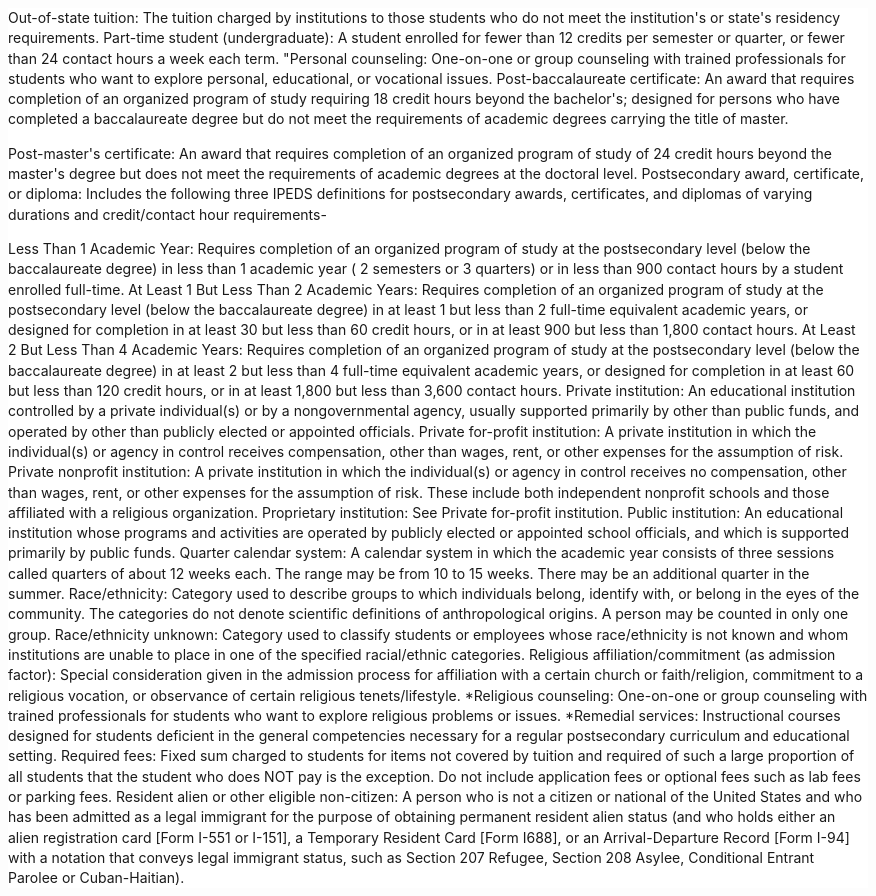 Out-of-state tuition: The tuition charged by institutions to those students who do not meet the institution's or state's residency requirements.
Part-time student (undergraduate): A student enrolled for fewer than 12 credits per semester or quarter, or fewer than 24 contact hours a week each term.
"Personal counseling: One-on-one or group counseling with trained professionals for students who want to explore personal, educational, or vocational issues.
Post-baccalaureate certificate: An award that requires completion of an organized program of study requiring 18 credit hours beyond the bachelor's; designed for persons who have completed a baccalaureate degree but do not meet the requirements of academic degrees carrying the title of master.

Post-master's certificate: An award that requires completion of an organized program of study of 24 credit hours beyond the master's degree but does not meet the requirements of academic degrees at the doctoral level.
Postsecondary award, certificate, or diploma: Includes the following three IPEDS definitions for postsecondary awards, certificates, and diplomas of varying durations and credit/contact hour requirements-

Less Than 1 Academic Year: Requires completion of an organized program of study at the postsecondary level (below the baccalaureate degree) in less than 1 academic year ( 2 semesters or 3 quarters) or in less than 900 contact hours by a student enrolled full-time.
At Least 1 But Less Than 2 Academic Years: Requires completion of an organized program of study at the postsecondary level (below the baccalaureate degree) in at least 1 but less than 2 full-time equivalent academic years, or designed for completion in at least 30 but less than 60 credit hours, or in at least 900 but less than 1,800 contact hours.
At Least 2 But Less Than 4 Academic Years: Requires completion of an organized program of study at the postsecondary level (below the baccalaureate degree) in at least 2 but less than 4 full-time equivalent academic years, or designed for completion in at least 60 but less than 120 credit hours, or in at least 1,800 but less than 3,600 contact hours.
Private institution: An educational institution controlled by a private individual(s) or by a nongovernmental agency, usually supported primarily by other than public funds, and operated by other than publicly elected or appointed officials.
Private for-profit institution: A private institution in which the individual(s) or agency in control receives compensation, other than wages, rent, or other expenses for the assumption of risk.
Private nonprofit institution: A private institution in which the individual(s) or agency in control receives no compensation, other than wages, rent, or other expenses for the assumption of risk. These include both independent nonprofit schools and those affiliated with a religious organization.
Proprietary institution: See Private for-profit institution.
Public institution: An educational institution whose programs and activities are operated by publicly elected or appointed school officials, and which is supported primarily by public funds.
Quarter calendar system: A calendar system in which the academic year consists of three sessions called quarters of about 12 weeks each. The range may be from 10 to 15 weeks. There may be an additional quarter in the summer.
Race/ethnicity: Category used to describe groups to which individuals belong, identify with, or belong in the eyes of the community. The categories do not denote scientific definitions of anthropological origins. A person may be counted in only one group.
Race/ethnicity unknown: Category used to classify students or employees whose race/ethnicity is not known and whom institutions are unable to place in one of the specified racial/ethnic categories.
Religious affiliation/commitment (as admission factor): Special consideration given in the admission process for affiliation with a certain church or faith/religion, commitment to a religious vocation, or observance of certain religious tenets/lifestyle.
*Religious counseling: One-on-one or group counseling with trained professionals for students who want to explore religious problems or issues.
*Remedial services: Instructional courses designed for students deficient in the general competencies necessary for a regular postsecondary curriculum and educational setting.
Required fees: Fixed sum charged to students for items not covered by tuition and required of such a large proportion of all students that the student who does NOT pay is the exception. Do not include application fees or optional fees such as lab fees or parking fees.
Resident alien or other eligible non-citizen: A person who is not a citizen or national of the United States and who has been admitted as a legal immigrant for the purpose of obtaining permanent resident alien status (and who holds either an alien registration card [Form I-551 or I-151], a Temporary Resident Card [Form I688], or an Arrival-Departure Record [Form I-94] with a notation that conveys legal immigrant status, such as Section 207 Refugee, Section 208 Asylee, Conditional Entrant Parolee or Cuban-Haitian).
